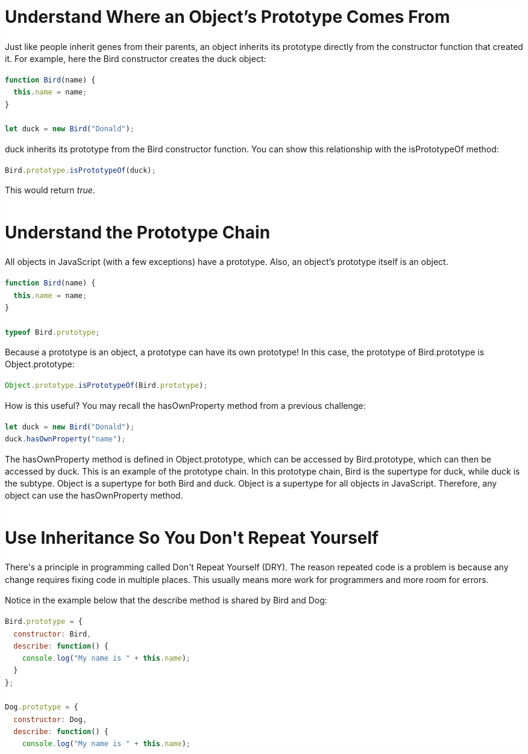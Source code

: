 # Understand Where an Object’s Prototype Comes From
Just like people inherit genes from their parents, an object inherits its prototype directly from the constructor function that created it. For example, here the Bird constructor creates the duck object:
```js
function Bird(name) {
  this.name = name;
}

let duck = new Bird("Donald");
```
duck inherits its prototype from the Bird constructor function. You can show this relationship with the isPrototypeOf method:
```js
Bird.prototype.isPrototypeOf(duck);
```
This would return *true*.

# Understand the Prototype Chain
All objects in JavaScript (with a few exceptions) have a prototype. Also, an object’s prototype itself is an object.
```js
function Bird(name) {
  this.name = name;
}

typeof Bird.prototype;
```
Because a prototype is an object, a prototype can have its own prototype! In this case, the prototype of Bird.prototype is Object.prototype:
```js
Object.prototype.isPrototypeOf(Bird.prototype);
```
How is this useful? You may recall the hasOwnProperty method from a previous challenge:
```js
let duck = new Bird("Donald");
duck.hasOwnProperty("name");
```
The hasOwnProperty method is defined in Object.prototype, which can be accessed by Bird.prototype, which can then be accessed by duck. This is an example of the prototype chain. In this prototype chain, Bird is the supertype for duck, while duck is the subtype. Object is a supertype for both Bird and duck. Object is a supertype for all objects in JavaScript. Therefore, any object can use the hasOwnProperty method.

# Use Inheritance So You Don't Repeat Yourself
There's a principle in programming called Don't Repeat Yourself (DRY). The reason repeated code is a problem is because any change requires fixing code in multiple places. This usually means more work for programmers and more room for errors.

Notice in the example below that the describe method is shared by Bird and Dog:
```js
Bird.prototype = {
  constructor: Bird,
  describe: function() {
    console.log("My name is " + this.name);
  }
};

Dog.prototype = {
  constructor: Dog,
  describe: function() {
    console.log("My name is " + this.name);
```